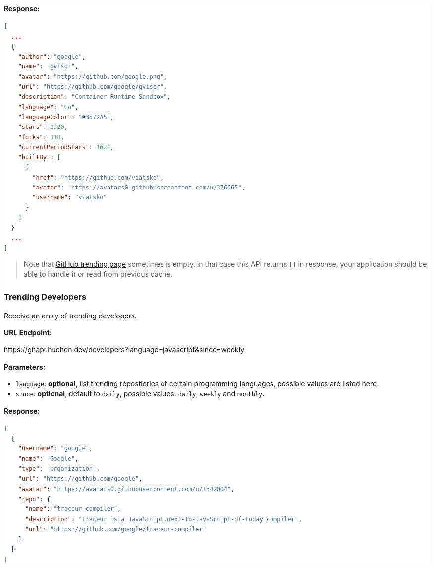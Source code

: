 **Response:**

```json
[
  ...
  {
    "author": "google",
    "name": "gvisor",
    "avatar": "https://github.com/google.png",
    "url": "https://github.com/google/gvisor",
    "description": "Container Runtime Sandbox",
    "language": "Go",
    "languageColor": "#3572A5",
    "stars": 3320,
    "forks": 118,
    "currentPeriodStars": 1624,
    "builtBy": [
      {
        "href": "https://github.com/viatsko",
        "avatar": "https://avatars0.githubusercontent.com/u/376065",
        "username": "viatsko"
      }
    ]
  }
  ...
]
```

> Note that [GitHub trending page](http://github.com/trending) sometimes is empty, in that case this API returns `[]` in response, your application should be able to handle it or read from previous cache.

### Trending Developers

Receive an array of trending developers.

**URL Endpoint:**

https://ghapi.huchen.dev/developers?language=javascript&since=weekly

**Parameters:**

- `language`: **optional**, list trending repositories of certain programming languages, possible values are listed [here](./src/languages.json).
- `since`: **optional**, default to `daily`, possible values: `daily`, `weekly` and `monthly`.

**Response:**

```json
[
  {
    "username": "google",
    "name": "Google",
    "type": "organization",
    "url": "https://github.com/google",
    "avatar": "https://avatars0.githubusercontent.com/u/1342004",
    "repo": {
      "name": "traceur-compiler",
      "description": "Traceur is a JavaScript.next-to-JavaScript-of-today compiler",
      "url": "https://github.com/google/traceur-compiler"
    }
  }
]
```
